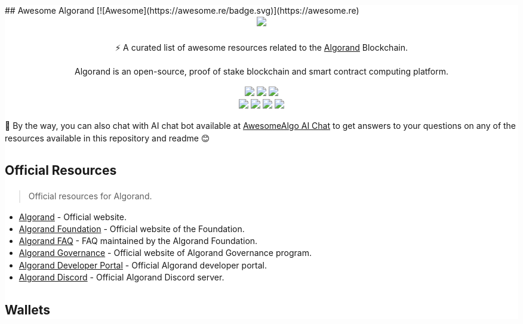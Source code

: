 <div class="github-widget" data-repo="aorumbayev/awesome-algorand"></div>
## Awesome Algorand [![Awesome](https://awesome.re/badge.svg)](https://awesome.re)

<div align="center">
<a href="https://raw.githubusercontent.com/aorumbayev/awesome-algorand"><img src="https://ipfs.algonode.xyz/ipfs/bafybeiao46v3tfqzphbd7f4jmqgadqhlb5xvqe7zwsntsiei6brmnc3wim"></a>
</div>
<br/>
<div align="center">
⚡ A curated list of awesome resources related to the <a href='https://www.algorand.com/'>Algorand</a> Blockchain.
<br />
<br />
Algorand is an open-source, proof of stake blockchain and smart contract computing platform.
</div>

<p align="center">
    <img  src="https://visitor-badge.glitch.me/badge?page_id=aorumbayev.awesome-algorand&right_color=black" />
    <a target="_blank" href="https://awesomealgo.com"><img src="https://img.shields.io/badge/url-website-black.svg" /></a>
    <a target="_blank" href="https://raw.githubusercontent.com/aorumbayev/awesome-algorand"><img src="https://img.shields.io/badge/url-repository-black.svg" /></a>
    <br />
    <a target="_blank" href="https://rss.com/podcasts/the-awesomealgo-podcast"><img src="https://img.shields.io/badge/podcast-rss-black.svg?color=gold" /></a>
    <a target="_blank" href="https://developer.algorand.org"><img src="https://img.shields.io/coincap/price-usd/algorand?color=teal" /></a>
    <a target="_blank" href="https://raw.githubusercontent.com/aorumbayev/awesome-algorand"><img src="https://img.shields.io/github/stars/aorumbayev/awesome-algorand?color=teal" /></a>
    <a target="_blank" href="https://raw.githubusercontent.com/aorumbayev/awesome-algorand/network/members"><img src="https://img.shields.io/github/forks/aorumbayev/awesome-algorand?color=gold" /></a>
</p>

🤖 By the way, you can also chat with AI chat bot available at [AwesomeAlgo AI Chat](https://chat.awesomealgo.com/) to get answers to your questions on any of the resources available in this repository and readme 😊



## Official Resources

> Official resources for Algorand.

- [Algorand](https://www.algorand.com/) - Official website.
- [Algorand Foundation](https://algorand.foundation/) - Official website of the Foundation.
- [Algorand FAQ](https://algorand.foundation/faq) - FAQ maintained by the Algorand Foundation.
- [Algorand Governance](https://governance.algorand.foundation/) - Official website of Algorand Governance program.
- [Algorand Developer Portal](https://developer.algorand.com/) - Official Algorand developer portal.
- [Algorand Discord](https://discord.com/invite/YgPTCVk) - Official Algorand Discord server.

## Wallets
